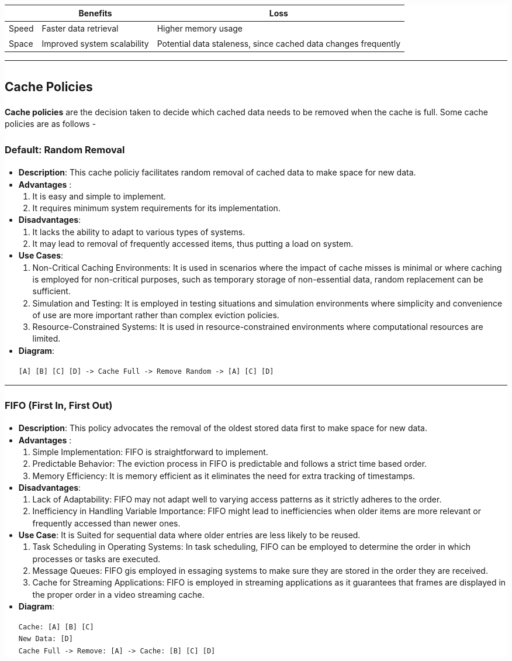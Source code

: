 |             | **Benefits**               | **Loss**                                                       | 
|-------------|----------------------------|----------------------------------------------------------------|
| Speed       | Faster data retrieval      | Higher memory usage                                            |
| Space       | Improved system scalability| Potential data staleness, since cached data changes frequently |


---

## Cache Policies
**Cache policies** are the decision taken to decide which cached data needs to be removed when the cache is full. Some cache policies are as follows -

### Default: Random Removal
- **Description**: This cache policiy facilitates random removal of cached data to make space for new data.
- **Advantages** :
    1) It is easy and simple to implement.
    2) It requires minimum system requirements for its implementation.
- **Disadvantages**:
    1) It lacks the ability to adapt to various types of systems.
    2) It may lead to removal of frequently accessed items, thus putting a load on system.
- **Use Cases**: 
    1) Non-Critical Caching Environments: It is used in scenarios where the impact of cache misses is minimal or where caching is employed for non-critical purposes, such as temporary storage of non-essential data, random replacement can be sufficient.
    2) Simulation and Testing: It is employed in testing situations and simulation environments where simplicity and convenience of use are more important rather than complex eviction policies.
    3) Resource-Constrained Systems: It is used in resource-constrained environments where computational resources are limited.
- **Diagram**:
  ```plaintext
  [A] [B] [C] [D] -> Cache Full -> Remove Random -> [A] [C] [D]
  ```

---

### FIFO (First In, First Out)
- **Description**: This policy advocates the removal of the oldest stored data first to make space for new data.
- **Advantages** :
    1) Simple Implementation: FIFO is straightforward to implement.
    2) Predictable Behavior: The eviction process in FIFO is predictable and follows a strict time based order.
    3) Memory Efficiency: It is memory efficient as it eliminates the need for extra tracking of timestamps.
- **Disadvantages**:
    1) Lack of Adaptability: FIFO may not adapt well to varying access patterns as it strictly adheres to the order.
    2) Inefficiency in Handling Variable Importance: FIFO might lead to inefficiencies when older items are more relevant or frequently accessed than newer ones.
- **Use Case**: It is Suited for sequential data where older entries are less likely to be reused.
    1) Task Scheduling in Operating Systems: In task scheduling, FIFO can be employed to determine the order in which processes or tasks are executed.
    2) Message Queues: FIFO gis employed in essaging systems to make sure they are stored in the order they are received.
    3) Cache for Streaming Applications: FIFO is employed in streaming applications as it guarantees that frames are displayed in the proper order in a video streaming cache.
- **Diagram**:
  ```plaintext
  Cache: [A] [B] [C]
  New Data: [D]
  Cache Full -> Remove: [A] -> Cache: [B] [C] [D]
  ```